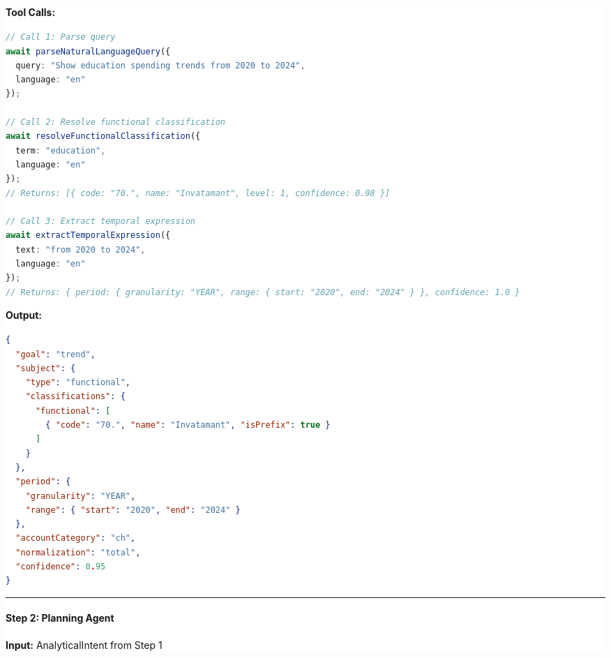 **Tool Calls:**

```typescript
// Call 1: Parse query
await parseNaturalLanguageQuery({
  query: "Show education spending trends from 2020 to 2024",
  language: "en"
});

// Call 2: Resolve functional classification
await resolveFunctionalClassification({
  term: "education",
  language: "en"
});
// Returns: [{ code: "70.", name: "Invatamant", level: 1, confidence: 0.98 }]

// Call 3: Extract temporal expression
await extractTemporalExpression({
  text: "from 2020 to 2024",
  language: "en"
});
// Returns: { period: { granularity: "YEAR", range: { start: "2020", end: "2024" } }, confidence: 1.0 }
```

**Output:**

```json
{
  "goal": "trend",
  "subject": {
    "type": "functional",
    "classifications": {
      "functional": [
        { "code": "70.", "name": "Invatamant", "isPrefix": true }
      ]
    }
  },
  "period": {
    "granularity": "YEAR",
    "range": { "start": "2020", "end": "2024" }
  },
  "accountCategory": "ch",
  "normalization": "total",
  "confidence": 0.95
}
```

---

#### Step 2: Planning Agent

**Input:** AnalyticalIntent from Step 1
